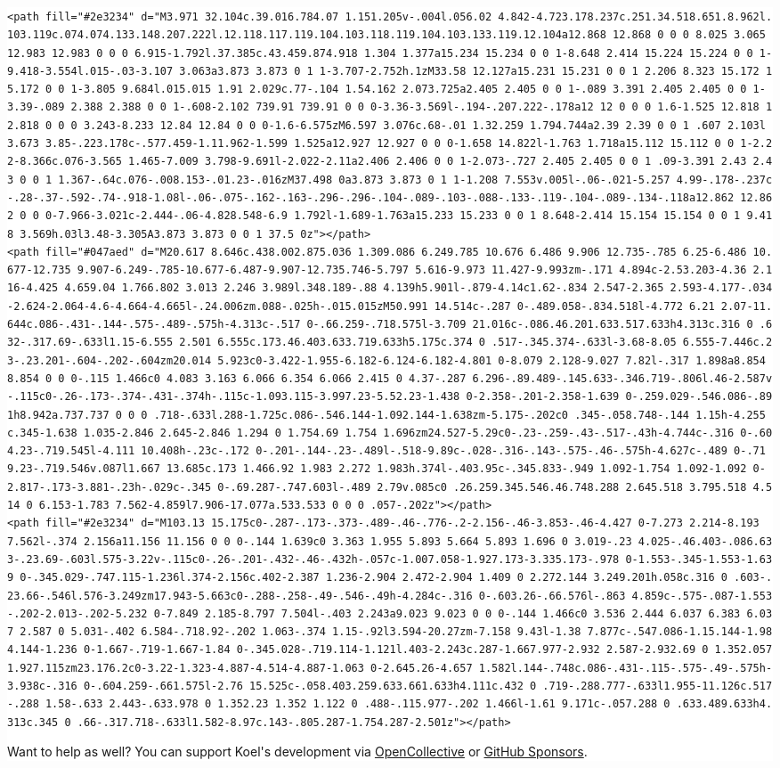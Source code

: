     <path fill="#2e3234" d="M3.971 32.104c.39.016.784.07 1.151.205v-.004l.056.02 4.842-4.723.178.237c.251.34.518.651.8.962l.103.119c.074.074.133.148.207.222l.12.118.117.119.104.103.118.119.104.103.133.119.12.104a12.868 12.868 0 0 0 8.025 3.065 12.983 12.983 0 0 0 6.915-1.792l.37.385c.43.459.874.918 1.304 1.377a15.234 15.234 0 0 1-8.648 2.414 15.224 15.224 0 0 1-9.418-3.554l.015-.03-3.107 3.063a3.873 3.873 0 1 1-3.707-2.752h.1zM33.58 12.127a15.231 15.231 0 0 1 2.206 8.323 15.172 15.172 0 0 1-3.805 9.684l.015.015 1.91 2.029c.77-.104 1.54.162 2.073.725a2.405 2.405 0 0 1-.089 3.391 2.405 2.405 0 0 1-3.39-.089 2.388 2.388 0 0 1-.608-2.102 739.91 739.91 0 0 0-3.36-3.569l-.194-.207.222-.178a12 12 0 0 0 1.6-1.525 12.818 12.818 0 0 0 3.243-8.233 12.84 12.84 0 0 0-1.6-6.575zM6.597 3.076c.68-.01 1.32.259 1.794.744a2.39 2.39 0 0 1 .607 2.103l3.673 3.85-.223.178c-.577.459-1.11.962-1.599 1.525a12.927 12.927 0 0 0-1.658 14.822l-1.763 1.718a15.112 15.112 0 0 1-2.22-8.366c.076-3.565 1.465-7.009 3.798-9.691l-2.022-2.11a2.406 2.406 0 0 1-2.073-.727 2.405 2.405 0 0 1 .09-3.391 2.43 2.43 0 0 1 1.367-.64c.076-.008.153-.01.23-.016zM37.498 0a3.873 3.873 0 1 1-1.208 7.553v.005l-.06-.021-5.257 4.99-.178-.237c-.28-.37-.592-.74-.918-1.08l-.06-.075-.162-.163-.296-.296-.104-.089-.103-.088-.133-.119-.104-.089-.134-.118a12.862 12.862 0 0 0-7.966-3.021c-2.444-.06-4.828.548-6.9 1.792l-1.689-1.763a15.233 15.233 0 0 1 8.648-2.414 15.154 15.154 0 0 1 9.418 3.569h.03l3.48-3.305A3.873 3.873 0 0 1 37.5 0z"></path>
    <path fill="#047aed" d="M20.617 8.646c.438.002.875.036 1.309.086 6.249.785 10.676 6.486 9.906 12.735-.785 6.25-6.486 10.677-12.735 9.907-6.249-.785-10.677-6.487-9.907-12.735.746-5.797 5.616-9.973 11.427-9.993zm-.171 4.894c-2.53.203-4.36 2.116-4.425 4.659.04 1.766.802 3.013 2.246 3.989l.348.189-.88 4.139h5.901l-.879-4.14c1.62-.834 2.547-2.365 2.593-4.177-.034-2.624-2.064-4.6-4.664-4.665l-.24.006zm.088-.025h-.015.015zM50.991 14.514c-.287 0-.489.058-.834.518l-4.772 6.21 2.07-11.644c.086-.431-.144-.575-.489-.575h-4.313c-.517 0-.66.259-.718.575l-3.709 21.016c-.086.46.201.633.517.633h4.313c.316 0 .632-.317.69-.633l1.15-6.555 2.501 6.555c.173.46.403.633.719.633h5.175c.374 0 .517-.345.374-.633l-3.68-8.05 6.555-7.446c.23-.23.201-.604-.202-.604zm20.014 5.923c0-3.422-1.955-6.182-6.124-6.182-4.801 0-8.079 2.128-9.027 7.82l-.317 1.898a8.854 8.854 0 0 0-.115 1.466c0 4.083 3.163 6.066 6.354 6.066 2.415 0 4.37-.287 6.296-.89.489-.145.633-.346.719-.806l.46-2.587v-.115c0-.26-.173-.374-.431-.374h-.115c-1.093.115-3.997.23-5.52.23-1.438 0-2.358-.201-2.358-1.639 0-.259.029-.546.086-.891h8.942a.737.737 0 0 0 .718-.633l.288-1.725c.086-.546.144-1.092.144-1.638zm-5.175-.202c0 .345-.058.748-.144 1.15h-4.255c.345-1.638 1.035-2.846 2.645-2.846 1.294 0 1.754.69 1.754 1.696zm24.527-5.29c0-.23-.259-.43-.517-.43h-4.744c-.316 0-.604.23-.719.545l-4.111 10.408h-.23c-.172 0-.201-.144-.23-.489l-.518-9.89c-.028-.316-.143-.575-.46-.575h-4.627c-.489 0-.719.23-.719.546v.087l1.667 13.685c.173 1.466.92 1.983 2.272 1.983h.374l-.403.95c-.345.833-.949 1.092-1.754 1.092-1.092 0-2.817-.173-3.881-.23h-.029c-.345 0-.69.287-.747.603l-.489 2.79v.085c0 .26.259.345.546.46.748.288 2.645.518 3.795.518 4.514 0 6.153-1.783 7.562-4.859l7.906-17.077a.533.533 0 0 0 .057-.202z"></path>
    <path fill="#2e3234" d="M103.13 15.175c0-.287-.173-.373-.489-.46-.776-.2-2.156-.46-3.853-.46-4.427 0-7.273 2.214-8.193 7.562l-.374 2.156a11.156 11.156 0 0 0-.144 1.639c0 3.363 1.955 5.893 5.664 5.893 1.696 0 3.019-.23 4.025-.46.403-.086.633-.23.69-.603l.575-3.22v-.115c0-.26-.201-.432-.46-.432h-.057c-1.007.058-1.927.173-3.335.173-.978 0-1.553-.345-1.553-1.639 0-.345.029-.747.115-1.236l.374-2.156c.402-2.387 1.236-2.904 2.472-2.904 1.409 0 2.272.144 3.249.201h.058c.316 0 .603-.23.66-.546l.576-3.249zm17.943-5.663c0-.288-.258-.49-.546-.49h-4.284c-.316 0-.603.26-.66.576l-.863 4.859c-.575-.087-1.553-.202-2.013-.202-5.232 0-7.849 2.185-8.797 7.504l-.403 2.243a9.023 9.023 0 0 0-.144 1.466c0 3.536 2.444 6.037 6.383 6.037 2.587 0 5.031-.402 6.584-.718.92-.202 1.063-.374 1.15-.92l3.594-20.27zm-7.158 9.43l-1.38 7.877c-.547.086-1.15.144-1.984.144-1.236 0-1.667-.719-1.667-1.84 0-.345.028-.719.114-1.121l.403-2.243c.287-1.667.977-2.932 2.587-2.932.69 0 1.352.057 1.927.115zm23.176.2c0-3.22-1.323-4.887-4.514-4.887-1.063 0-2.645.26-4.657 1.582l.144-.748c.086-.431-.115-.575-.49-.575h-3.938c-.316 0-.604.259-.661.575l-2.76 15.525c-.058.403.259.633.661.633h4.111c.432 0 .719-.288.777-.633l1.955-11.126c.517-.288 1.58-.633 2.443-.633.978 0 1.352.23 1.352 1.122 0 .488-.115.977-.202 1.466l-1.61 9.171c-.057.288 0 .633.489.633h4.313c.345 0 .66-.317.718-.633l1.582-8.97c.143-.805.287-1.754.287-2.501z"></path>
</svg></a>

Want to help as well? You can support Koel's development via [OpenCollective](https://opencollective.com/koel) or [GitHub Sponsors](https://github.com/users/phanan/sponsorship). 


<style>
img[src*="#remote-controller"] {
   width: 320px;
   height: auto;
}
</style>
